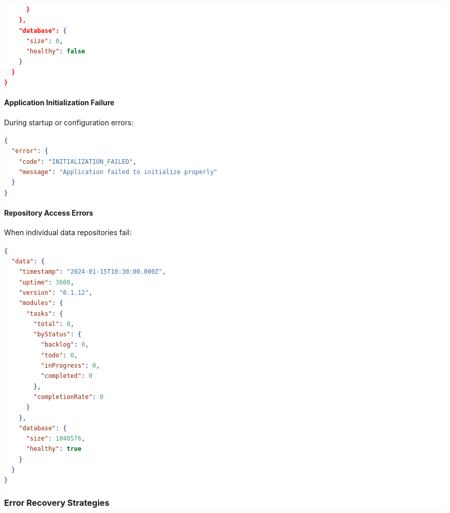 ```json
      }
    },
    "database": {
      "size": 0,
      "healthy": false
    }
  }
}
```

#### Application Initialization Failure
During startup or configuration errors:

```json
{
  "error": {
    "code": "INITIALIZATION_FAILED",
    "message": "Application failed to initialize properly"
  }
}
```

#### Repository Access Errors
When individual data repositories fail:

```json
{
  "data": {
    "timestamp": "2024-01-15T10:30:00.000Z",
    "uptime": 3600,
    "version": "0.1.12",
    "modules": {
      "tasks": {
        "total": 0,
        "byStatus": {
          "backlog": 0,
          "todo": 0,
          "inProgress": 0,
          "completed": 0
        },
        "completionRate": 0
      }
    },
    "database": {
      "size": 1048576,
      "healthy": true
    }
  }
}
```

### Error Recovery Strategies
